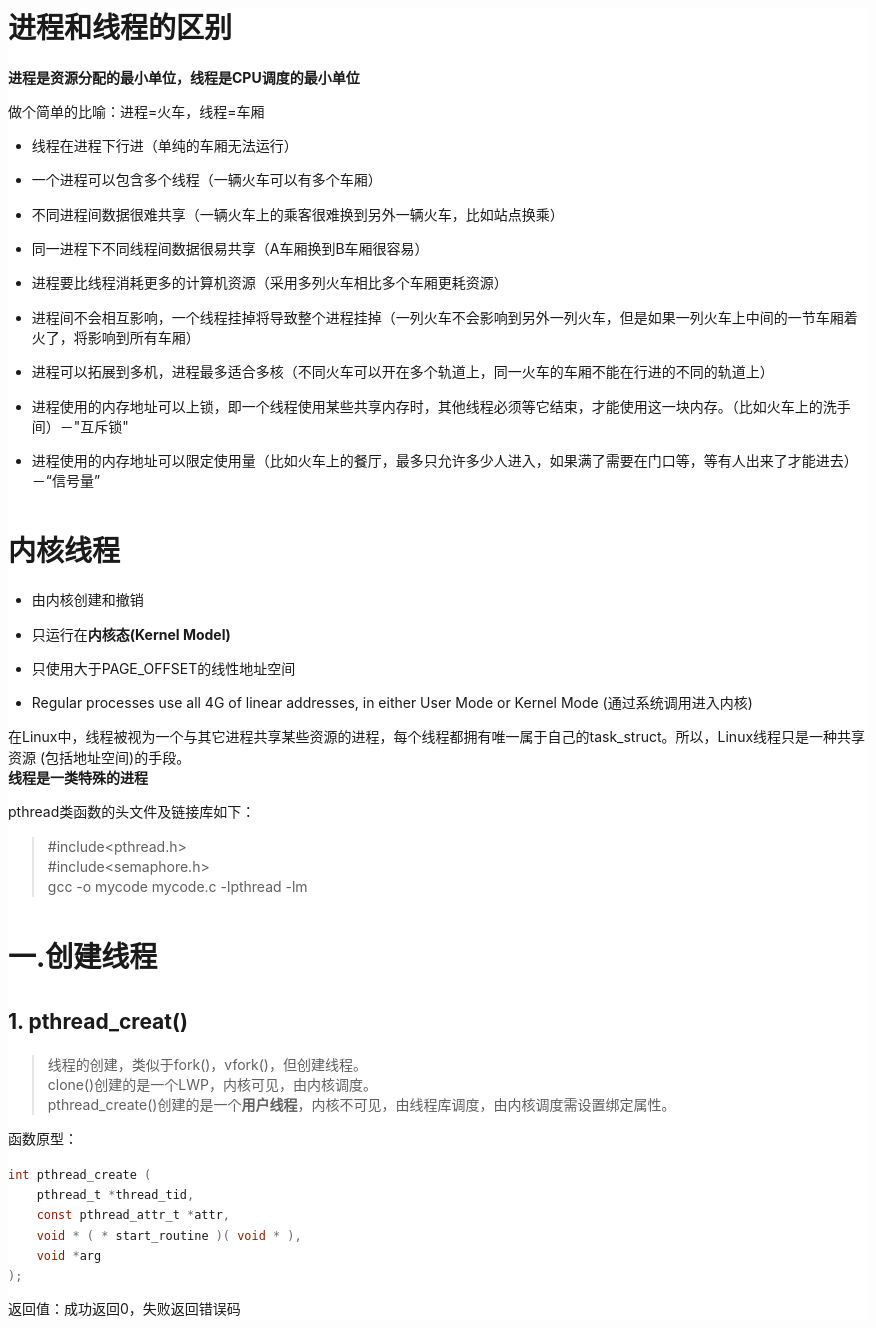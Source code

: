 # 进程和线程的区别
**进程是资源分配的最小单位，线程是CPU调度的最小单位**

做个简单的比喻：进程=火车，线程=车厢<br>

* 线程在进程下行进（单纯的车厢无法运行）<br>

* 一个进程可以包含多个线程（一辆火车可以有多个车厢）<br>

* 不同进程间数据很难共享（一辆火车上的乘客很难换到另外一辆火车，比如站点换乘）<br>

* 同一进程下不同线程间数据很易共享（A车厢换到B车厢很容易）<br>

* 进程要比线程消耗更多的计算机资源（采用多列火车相比多个车厢更耗资源）<br>

* 进程间不会相互影响，一个线程挂掉将导致整个进程挂掉（一列火车不会影响到另外一列火车，但是如果一列火车上中间的一节车厢着火了，将影响到所有车厢）<br>

* 进程可以拓展到多机，进程最多适合多核（不同火车可以开在多个轨道上，同一火车的车厢不能在行进的不同的轨道上）<br>

* 进程使用的内存地址可以上锁，即一个线程使用某些共享内存时，其他线程必须等它结束，才能使用这一块内存。（比如火车上的洗手间）－"互斥锁"<br>

* 进程使用的内存地址可以限定使用量（比如火车上的餐厅，最多只允许多少人进入，如果满了需要在门口等，等有人出来了才能进去）－“信号量”<br>

# 内核线程
* 由内核创建和撤销<br>

* 只运行在**内核态(Kernel Model)**<br>

* 只使用大于PAGE_OFFSET的线性地址空间<br>

* Regular processes use all 4G of linear addresses, in either User Mode or Kernel Mode (通过系统调用进入内核)<br>

在Linux中，线程被视为一个与其它进程共享某些资源的进程，每个线程都拥有唯一属于自己的task_struct。所以，Linux线程只是一种共享资源 (包括地址空间)的手段。<br>
**线程是一类特殊的进程**<br>

pthread类函数的头文件及链接库如下：<br>
> #include<pthread.h><br>
> #include<semaphore.h><br>
> gcc -o mycode mycode.c -lpthread -lm

# 一.创建线程
## 1. pthread_creat() 
> 线程的创建，类似于fork()，vfork()，但创建线程。<br>
> clone()创建的是一个LWP，内核可见，由内核调度。<br>
> pthread_create()创建的是一个**用户线程**，内核不可见，由线程库调度，由内核调度需设置绑定属性。<br>

函数原型：<br>
```c
int pthread_create (
	pthread_t *thread_tid,
	const pthread_attr_t *attr,
	void * ( * start_routine )( void * ),
	void *arg
);
```
返回值：成功返回0，失败返回错误码<br>
